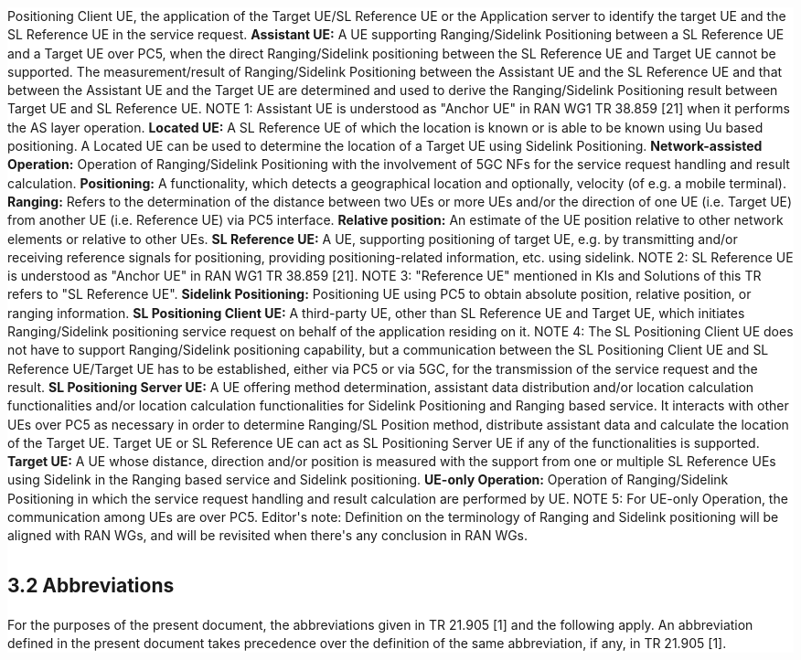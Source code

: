 Positioning Client UE, the application of the Target UE/SL Reference UE or the
Application server to identify the target UE and the SL Reference UE in the
service request.
**Assistant UE:** A UE supporting Ranging/Sidelink Positioning between a SL
Reference UE and a Target UE over PC5, when the direct Ranging/Sidelink
positioning between the SL Reference UE and Target UE cannot be supported. The
measurement/result of Ranging/Sidelink Positioning between the Assistant UE
and the SL Reference UE and that between the Assistant UE and the Target UE
are determined and used to derive the Ranging/Sidelink Positioning result
between Target UE and SL Reference UE.
NOTE 1: Assistant UE is understood as \"Anchor UE\" in RAN WG1 TR 38.859 [21]
when it performs the AS layer operation.
**Located UE:** A SL Reference UE of which the location is known or is able to
be known using Uu based positioning. A Located UE can be used to determine the
location of a Target UE using Sidelink Positioning.
**Network-assisted Operation:** Operation of Ranging/Sidelink Positioning with
the involvement of 5GC NFs for the service request handling and result
calculation.
**Positioning:** A functionality, which detects a geographical location and
optionally, velocity (of e.g. a mobile terminal).
**Ranging:** Refers to the determination of the distance between two UEs or
more UEs and/or the direction of one UE (i.e. Target UE) from another UE (i.e.
Reference UE) via PC5 interface.
**Relative position:** An estimate of the UE position relative to other
network elements or relative to other UEs.
**SL Reference UE:** A UE, supporting positioning of target UE, e.g. by
transmitting and/or receiving reference signals for positioning, providing
positioning-related information, etc. using sidelink.
NOTE 2: SL Reference UE is understood as \"Anchor UE\" in RAN WG1 TR 38.859
[21].
NOTE 3: \"Reference UE\" mentioned in KIs and Solutions of this TR refers to
\"SL Reference UE\".
**Sidelink Positioning:** Positioning UE using PC5 to obtain absolute
position, relative position, or ranging information.
**SL Positioning Client UE:** A third-party UE, other than SL Reference UE and
Target UE, which initiates Ranging/Sidelink positioning service request on
behalf of the application residing on it.
NOTE 4: The SL Positioning Client UE does not have to support Ranging/Sidelink
positioning capability, but a communication between the SL Positioning Client
UE and SL Reference UE/Target UE has to be established, either via PC5 or via
5GC, for the transmission of the service request and the result.
**SL Positioning Server UE:** A UE offering method determination, assistant
data distribution and/or location calculation functionalities and/or location
calculation functionalities for Sidelink Positioning and Ranging based
service. It interacts with other UEs over PC5 as necessary in order to
determine Ranging/SL Position method, distribute assistant data and calculate
the location of the Target UE. Target UE or SL Reference UE can act as SL
Positioning Server UE if any of the functionalities is supported.
**Target UE:** A UE whose distance, direction and/or position is measured with
the support from one or multiple SL Reference UEs using Sidelink in the
Ranging based service and Sidelink positioning.
**UE-only Operation:** Operation of Ranging/Sidelink Positioning in which the
service request handling and result calculation are performed by UE.
NOTE 5: For UE-only Operation, the communication among UEs are over PC5.
Editor\'s note: Definition on the terminology of Ranging and Sidelink
positioning will be aligned with RAN WGs, and will be revisited when there\'s
any conclusion in RAN WGs.
## 3.2 Abbreviations
For the purposes of the present document, the abbreviations given in TR 21.905
[1] and the following apply. An abbreviation defined in the present document
takes precedence over the definition of the same abbreviation, if any, in TR
21.905 [1].